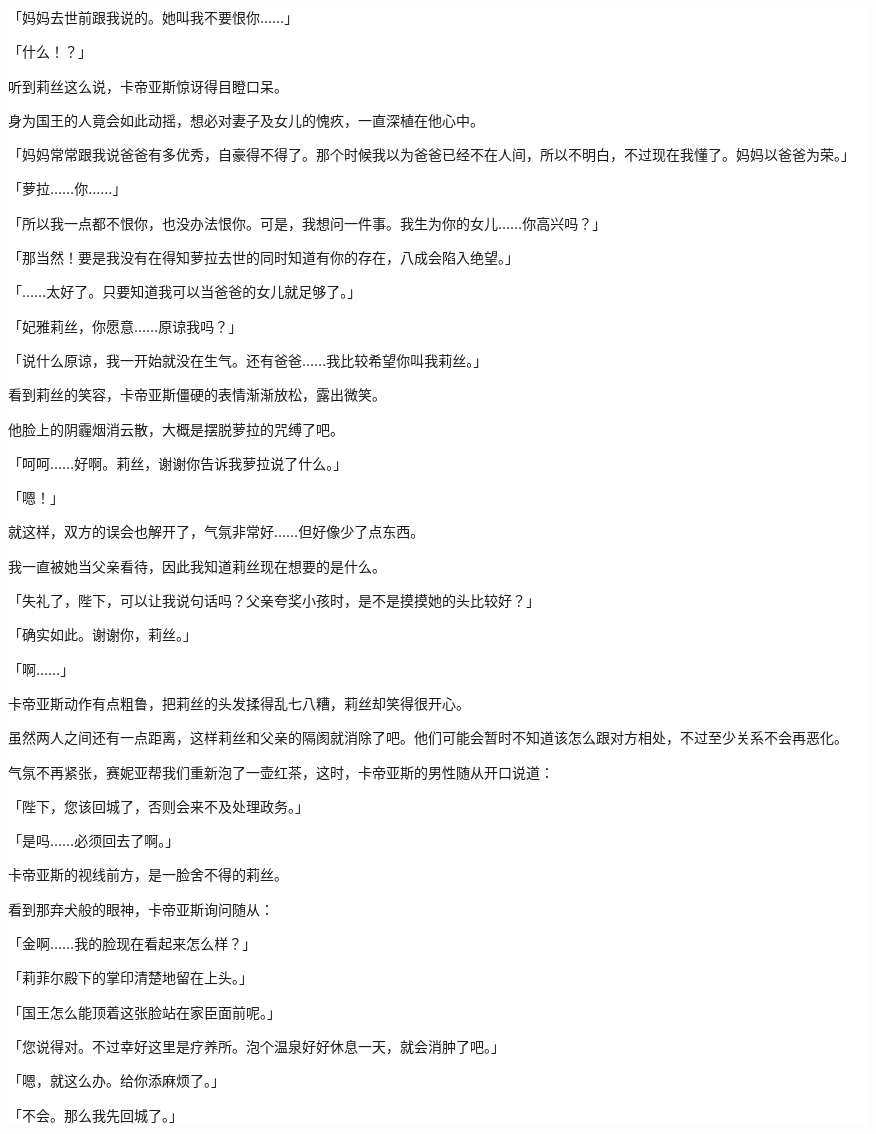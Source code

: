 「妈妈去世前跟我说的。她叫我不要恨你……」

「什么！？」

听到莉丝这么说，卡帝亚斯惊讶得目瞪口呆。

身为国王的人竟会如此动摇，想必对妻子及女儿的愧疚，一直深植在他心中。

「妈妈常常跟我说爸爸有多优秀，自豪得不得了。那个时候我以为爸爸已经不在人间，所以不明白，不过现在我懂了。妈妈以爸爸为荣。」

「萝拉……你……」

「所以我一点都不恨你，也没办法恨你。可是，我想问一件事。我生为你的女儿……你高兴吗？」

「那当然！要是我没有在得知萝拉去世的同时知道有你的存在，八成会陷入绝望。」

「……太好了。只要知道我可以当爸爸的女儿就足够了。」

「妃雅莉丝，你愿意……原谅我吗？」

「说什么原谅，我一开始就没在生气。还有爸爸……我比较希望你叫我莉丝。」

看到莉丝的笑容，卡帝亚斯僵硬的表情渐渐放松，露出微笑。

他脸上的阴霾烟消云散，大概是摆脱萝拉的咒缚了吧。

「呵呵……好啊。莉丝，谢谢你告诉我萝拉说了什么。」

「嗯！」

就这样，双方的误会也解开了，气氛非常好……但好像少了点东西。

我一直被她当父亲看待，因此我知道莉丝现在想要的是什么。

「失礼了，陛下，可以让我说句话吗？父亲夸奖小孩时，是不是摸摸她的头比较好？」

「确实如此。谢谢你，莉丝。」

「啊……」

卡帝亚斯动作有点粗鲁，把莉丝的头发揉得乱七八糟，莉丝却笑得很开心。

虽然两人之间还有一点距离，这样莉丝和父亲的隔阂就消除了吧。他们可能会暂时不知道该怎么跟对方相处，不过至少关系不会再恶化。

气氛不再紧张，赛妮亚帮我们重新泡了一壶红茶，这时，卡帝亚斯的男性随从开口说道：

「陛下，您该回城了，否则会来不及处理政务。」

「是吗……必须回去了啊。」

卡帝亚斯的视线前方，是一脸舍不得的莉丝。

看到那弃犬般的眼神，卡帝亚斯询问随从：

「金啊……我的脸现在看起来怎么样？」

「莉菲尔殿下的掌印清楚地留在上头。」

「国王怎么能顶着这张脸站在家臣面前呢。」

「您说得对。不过幸好这里是疗养所。泡个温泉好好休息一天，就会消肿了吧。」

「嗯，就这么办。给你添麻烦了。」

「不会。那么我先回城了。」
